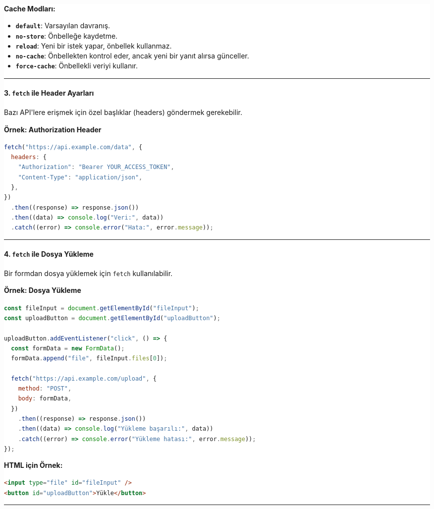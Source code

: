 **Cache Modları:**
- **`default`**: Varsayılan davranış.
- **`no-store`**: Önbelleğe kaydetme.
- **`reload`**: Yeni bir istek yapar, önbellek kullanmaz.
- **`no-cache`**: Önbellekten kontrol eder, ancak yeni bir yanıt alırsa günceller.
- **`force-cache`**: Önbellekli veriyi kullanır.

---

#### **3. `fetch` ile Header Ayarları**
Bazı API'lere erişmek için özel başlıklar (headers) göndermek gerekebilir.

**Örnek: Authorization Header**
```javascript
fetch("https://api.example.com/data", {
  headers: {
    "Authorization": "Bearer YOUR_ACCESS_TOKEN",
    "Content-Type": "application/json",
  },
})
  .then((response) => response.json())
  .then((data) => console.log("Veri:", data))
  .catch((error) => console.error("Hata:", error.message));
```

---

#### **4. `fetch` ile Dosya Yükleme**
Bir formdan dosya yüklemek için `fetch` kullanılabilir.

**Örnek: Dosya Yükleme**
```javascript
const fileInput = document.getElementById("fileInput");
const uploadButton = document.getElementById("uploadButton");

uploadButton.addEventListener("click", () => {
  const formData = new FormData();
  formData.append("file", fileInput.files[0]);

  fetch("https://api.example.com/upload", {
    method: "POST",
    body: formData,
  })
    .then((response) => response.json())
    .then((data) => console.log("Yükleme başarılı:", data))
    .catch((error) => console.error("Yükleme hatası:", error.message));
});
```

**HTML için Örnek:**
```html
<input type="file" id="fileInput" />
<button id="uploadButton">Yükle</button>
```

---
